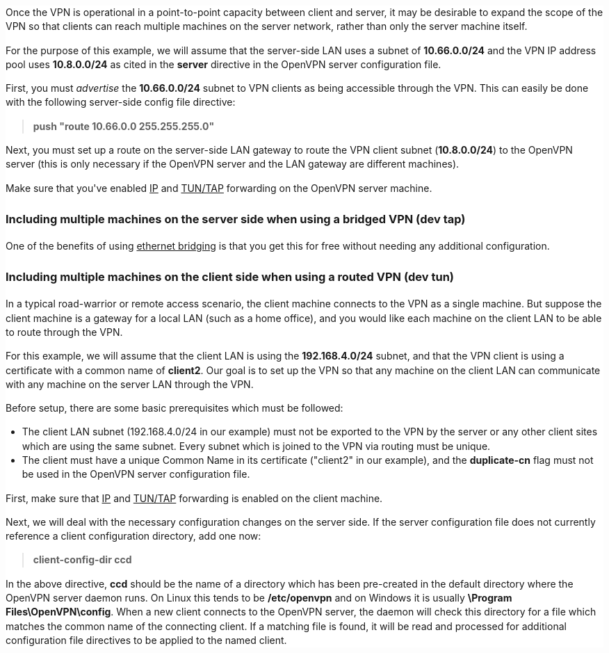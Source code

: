 Once the VPN is operational in a point-to-point capacity between client and server, it may be desirable to expand the scope of the VPN so that clients can reach multiple machines on the server network, rather than only the server machine itself.

For the purpose of this example, we will assume that the server-side LAN uses a subnet of **10.66.0.0/24** and the VPN IP address pool uses **10.8.0.0/24** as cited in the **server** directive in the OpenVPN server configuration file.

First, you must _advertise_ the **10.66.0.0/24** subnet to VPN clients as being accessible through the VPN. This can easily be done with the following server-side config file directive:

> **push "route 10.66.0.0 255.255.255.0"**

Next, you must set up a route on the server-side LAN gateway to route the VPN client subnet (**10.8.0.0/24**) to the OpenVPN server (this is only necessary if the OpenVPN server and the LAN gateway are different machines).

Make sure that you've enabled [IP](http://openvpn.net/faq.html#ip-forward) and [TUN/TAP](http://openvpn.net/faq.html#firewall) forwarding on the OpenVPN server machine.

### Including multiple machines on the server side when using a bridged VPN (dev tap)

One of the benefits of using [ethernet bridging](http://openvpn.net/bridge.html) is that you get this for free without needing any additional configuration.

### Including multiple machines on the client side when using a routed VPN (dev tun)

In a typical road-warrior or remote access scenario, the client machine connects to the VPN as a single machine. But suppose the client machine is a gateway for a local LAN (such as a home office), and you would like each machine on the client LAN to be able to route through the VPN.

For this example, we will assume that the client LAN is using the **192.168.4.0/24** subnet, and that the VPN client is using a certificate with a common name of **client2**. Our goal is to set up the VPN so that any machine on the client LAN can communicate with any machine on the server LAN through the VPN.

Before setup, there are some basic prerequisites which must be followed:

* The client LAN subnet (192.168.4.0/24 in our example) must not be exported to the VPN by the server or any other client sites which are using the same subnet. Every subnet which is joined to the VPN via routing must be unique.
* The client must have a unique Common Name in its certificate ("client2" in our example), and the **duplicate-cn** flag must not be used in the OpenVPN server configuration file.

First, make sure that [IP](http://openvpn.net/faq.html#ip-forward) and [TUN/TAP](http://openvpn.net/faq.html#firewall) forwarding is enabled on the client machine.

Next, we will deal with the necessary configuration changes on the server side. If the server configuration file does not currently reference a client configuration directory, add one now:

> **client-config-dir ccd**

In the above directive, **ccd** should be the name of a directory which has been pre-created in the default directory where the OpenVPN server daemon runs. On Linux this tends to be **/etc/openvpn** and on Windows it is usually **\\Program Files\\OpenVPN\\config**. When a new client connects to the OpenVPN server, the daemon will check this directory for a file which matches the common name of the connecting client. If a matching file is found, it will be read and processed for additional configuration file directives to be applied to the named client.
